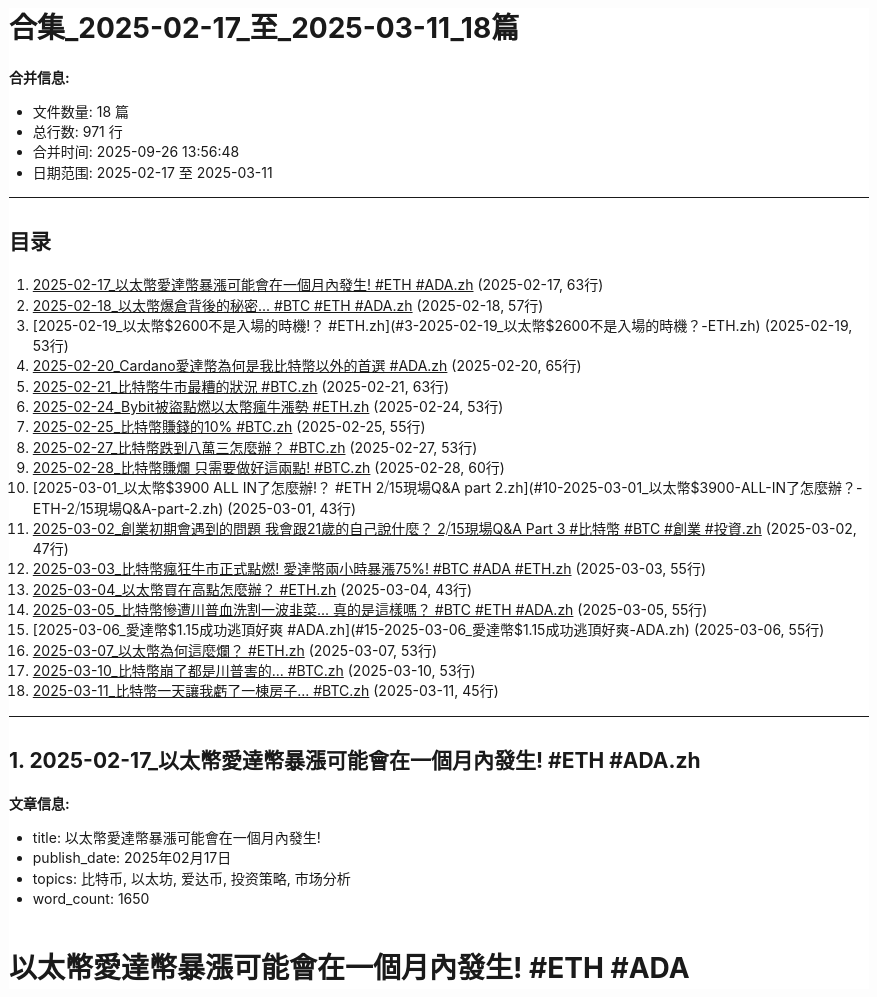 # 合集_2025-02-17_至_2025-03-11_18篇

**合并信息:**
- 文件数量: 18 篇
- 总行数: 971 行
- 合并时间: 2025-09-26 13:56:48
- 日期范围: 2025-02-17 至 2025-03-11

---

## 目录

1. [2025-02-17_以太幣愛達幣暴漲可能會在一個月內發生! #ETH #ADA.zh](#1-2025-02-17_以太幣愛達幣暴漲可能會在一個月內發生-ETH-ADA.zh) (2025-02-17, 63行)
2. [2025-02-18_以太幣爆倉背後的秘密... #BTC #ETH #ADA.zh](#2-2025-02-18_以太幣爆倉背後的秘密...-BTC-ETH-ADA.zh) (2025-02-18, 57行)
3. [2025-02-19_以太幣$2600不是入場的時機!？ #ETH.zh](#3-2025-02-19_以太幣$2600不是入場的時機？-ETH.zh) (2025-02-19, 53行)
4. [2025-02-20_Cardano愛達幣為何是我比特幣以外的首選 #ADA.zh](#4-2025-02-20_Cardano愛達幣為何是我比特幣以外的首選-ADA.zh) (2025-02-20, 65行)
5. [2025-02-21_比特幣牛市最糟的狀況 #BTC.zh](#5-2025-02-21_比特幣牛市最糟的狀況-BTC.zh) (2025-02-21, 63行)
6. [2025-02-24_Bybit被盜點燃以太幣瘋牛漲勢 #ETH.zh](#6-2025-02-24_Bybit被盜點燃以太幣瘋牛漲勢-ETH.zh) (2025-02-24, 53行)
7. [2025-02-25_比特幣賺錢的10% #BTC.zh](#7-2025-02-25_比特幣賺錢的10%-BTC.zh) (2025-02-25, 55行)
8. [2025-02-27_比特幣跌到八萬三怎麼辦？ #BTC.zh](#8-2025-02-27_比特幣跌到八萬三怎麼辦？-BTC.zh) (2025-02-27, 53行)
9. [2025-02-28_比特幣賺爛 只需要做好這兩點! #BTC.zh](#9-2025-02-28_比特幣賺爛-只需要做好這兩點-BTC.zh) (2025-02-28, 60行)
10. [2025-03-01_以太幣$3900 ALL IN了怎麼辦!？ #ETH 2⧸15現場Q&A part 2.zh](#10-2025-03-01_以太幣$3900-ALL-IN了怎麼辦？-ETH-2⧸15現場Q&A-part-2.zh) (2025-03-01, 43行)
11. [2025-03-02_創業初期會遇到的問題 我會跟21歲的自己說什麼？ 2⧸15現場Q&A Part 3 #比特幣 #BTC #創業 #投資.zh](#11-2025-03-02_創業初期會遇到的問題-我會跟21歲的自己說什麼？-2⧸15現場Q&A-Part-3-比特幣-BTC-創業-投資.zh) (2025-03-02, 47行)
12. [2025-03-03_比特幣瘋狂牛市正式點燃! 愛達幣兩小時暴漲75%! #BTC #ADA #ETH.zh](#12-2025-03-03_比特幣瘋狂牛市正式點燃-愛達幣兩小時暴漲75%-BTC-ADA-ETH.zh) (2025-03-03, 55行)
13. [2025-03-04_以太幣買在高點怎麼辦？ #ETH.zh](#13-2025-03-04_以太幣買在高點怎麼辦？-ETH.zh) (2025-03-04, 43行)
14. [2025-03-05_比特幣慘遭川普血洗割一波韭菜... 真的是這樣嗎？ #BTC #ETH #ADA.zh](#14-2025-03-05_比特幣慘遭川普血洗割一波韭菜...-真的是這樣嗎？-BTC-ETH-ADA.zh) (2025-03-05, 55行)
15. [2025-03-06_愛達幣$1.15成功逃頂好爽 #ADA.zh](#15-2025-03-06_愛達幣$1.15成功逃頂好爽-ADA.zh) (2025-03-06, 55行)
16. [2025-03-07_以太幣為何這麼爛？ #ETH.zh](#16-2025-03-07_以太幣為何這麼爛？-ETH.zh) (2025-03-07, 53行)
17. [2025-03-10_比特幣崩了都是川普害的... #BTC.zh](#17-2025-03-10_比特幣崩了都是川普害的...-BTC.zh) (2025-03-10, 53行)
18. [2025-03-11_比特幣一天讓我虧了一棟房子... #BTC.zh](#18-2025-03-11_比特幣一天讓我虧了一棟房子...-BTC.zh) (2025-03-11, 45行)

---



## 1. 2025-02-17_以太幣愛達幣暴漲可能會在一個月內發生! #ETH #ADA.zh

**文章信息:**
- title: 以太幣愛達幣暴漲可能會在一個月內發生!
- publish_date: 2025年02月17日
- topics: 比特币, 以太坊, 爱达币, 投资策略, 市场分析
- word_count: 1650

# 以太幣愛達幣暴漲可能會在一個月內發生! #ETH #ADA
